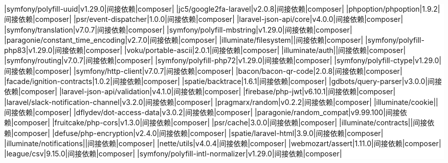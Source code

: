 |symfony/polyfill-uuid|v1.29.0|间接依赖|composer|
|jc5/google2fa-laravel|v2.0.8|间接依赖|composer|
|phpoption/phpoption|1.9.2|间接依赖|composer|
|psr/event-dispatcher|1.0.0|间接依赖|composer|
|laravel-json-api/core|v4.0.0|间接依赖|composer|
|symfony/translation|v7.0.7|间接依赖|composer|
|symfony/polyfill-mbstring|v1.29.0|间接依赖|composer|
|paragonie/constant_time_encoding|v2.7.0|间接依赖|composer|
|illuminate/filesystem||间接依赖|composer|
|symfony/polyfill-php83|v1.29.0|间接依赖|composer|
|voku/portable-ascii|2.0.1|间接依赖|composer|
|illuminate/auth||间接依赖|composer|
|symfony/routing|v7.0.7|间接依赖|composer|
|symfony/polyfill-php72|v1.29.0|间接依赖|composer|
|symfony/polyfill-ctype|v1.29.0|间接依赖|composer|
|symfony/http-client|v7.0.7|间接依赖|composer|
|bacon/bacon-qr-code|2.0.8|间接依赖|composer|
|facade/ignition-contracts|1.0.2|间接依赖|composer|
|spatie/backtrace|1.6.1|间接依赖|composer|
|gdbots/query-parser|v3.0.0|间接依赖|composer|
|laravel-json-api/validation|v4.1.0|间接依赖|composer|
|firebase/php-jwt|v6.10.1|间接依赖|composer|
|laravel/slack-notification-channel|v3.2.0|间接依赖|composer|
|pragmarx/random|v0.2.2|间接依赖|composer|
|illuminate/cookie||间接依赖|composer|
|dflydev/dot-access-data|v3.0.2|间接依赖|composer|
|paragonie/random_compat|v9.99.100|间接依赖|composer|
|fruitcake/php-cors|v1.3.0|间接依赖|composer|
|psr/cache|3.0.0|间接依赖|composer|
|illuminate/contracts||间接依赖|composer|
|defuse/php-encryption|v2.4.0|间接依赖|composer|
|spatie/laravel-html|3.9.0|间接依赖|composer|
|illuminate/notifications||间接依赖|composer|
|nette/utils|v4.0.4|间接依赖|composer|
|webmozart/assert|1.11.0|间接依赖|composer|
|league/csv|9.15.0|间接依赖|composer|
|symfony/polyfill-intl-normalizer|v1.29.0|间接依赖|composer|